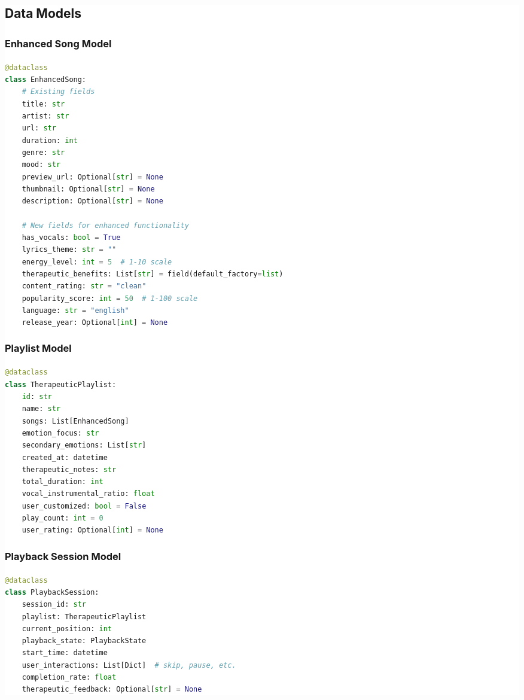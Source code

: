 ## Data Models

### Enhanced Song Model

```python
@dataclass
class EnhancedSong:
    # Existing fields
    title: str
    artist: str
    url: str
    duration: int
    genre: str
    mood: str
    preview_url: Optional[str] = None
    thumbnail: Optional[str] = None
    description: Optional[str] = None
    
    # New fields for enhanced functionality
    has_vocals: bool = True
    lyrics_theme: str = ""
    energy_level: int = 5  # 1-10 scale
    therapeutic_benefits: List[str] = field(default_factory=list)
    content_rating: str = "clean"
    popularity_score: int = 50  # 1-100 scale
    language: str = "english"
    release_year: Optional[int] = None
```

### Playlist Model

```python
@dataclass
class TherapeuticPlaylist:
    id: str
    name: str
    songs: List[EnhancedSong]
    emotion_focus: str
    secondary_emotions: List[str]
    created_at: datetime
    therapeutic_notes: str
    total_duration: int
    vocal_instrumental_ratio: float
    user_customized: bool = False
    play_count: int = 0
    user_rating: Optional[int] = None
```

### Playback Session Model

```python
@dataclass
class PlaybackSession:
    session_id: str
    playlist: TherapeuticPlaylist
    current_position: int
    playback_state: PlaybackState
    start_time: datetime
    user_interactions: List[Dict]  # skip, pause, etc.
    completion_rate: float
    therapeutic_feedback: Optional[str] = None
```
